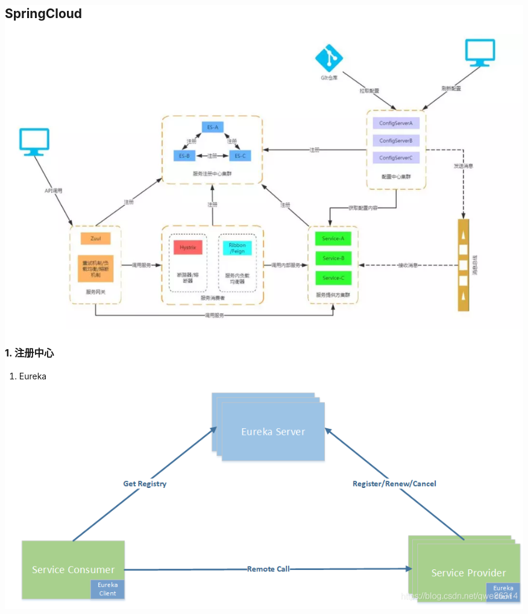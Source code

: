 ## SpringCloud

![](img\spring-cloud.webp)

### 1. 注册中心

1. Eureka

   ![](img\spring-cloud-eureka.png)
